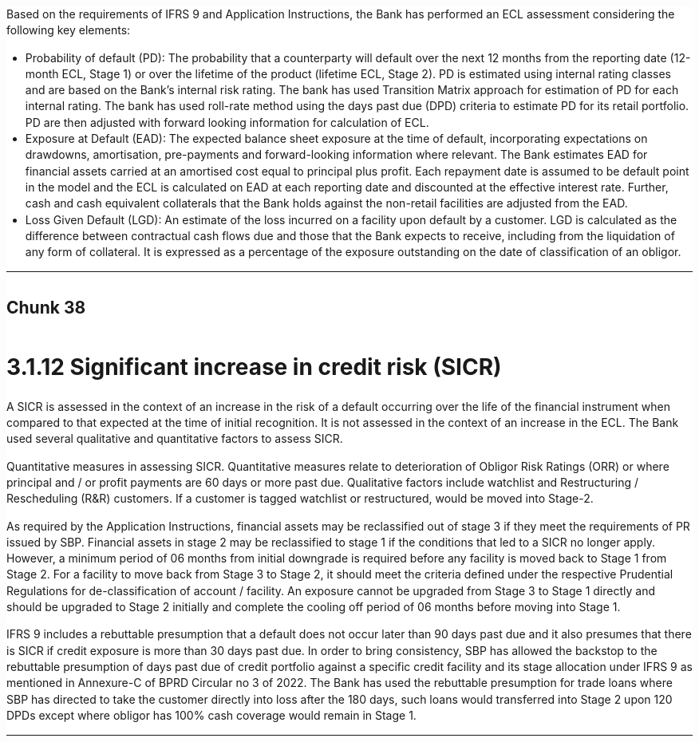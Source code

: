 Based on the requirements of IFRS 9 and Application Instructions, the Bank has performed an ECL assessment considering the following key elements:

- Probability of default (PD): The probability that a counterparty will default over the next 12 months from the reporting date (12-month ECL, Stage 1) or over the lifetime of the product (lifetime ECL, Stage 2). PD is estimated using internal rating classes and are based on the Bank’s internal risk rating. The bank has used Transition Matrix approach for estimation of PD for each internal rating. The bank has used roll-rate method using the days past due (DPD) criteria to estimate PD for its retail portfolio. PD are then adjusted with forward looking information for calculation of ECL.
- Exposure at Default (EAD): The expected balance sheet exposure at the time of default, incorporating expectations on drawdowns, amortisation, pre-payments and forward-looking information where relevant. The Bank estimates EAD for financial assets carried at an amortised cost equal to principal plus profit. Each repayment date is assumed to be default point in the model and the ECL is calculated on EAD at each reporting date and discounted at the effective interest rate. Further, cash and cash equivalent collaterals that the Bank holds against the non-retail facilities are adjusted from the EAD.
- Loss Given Default (LGD): An estimate of the loss incurred on a facility upon default by a customer. LGD is calculated as the difference between contractual cash flows due and those that the Bank expects to receive, including from the liquidation of any form of collateral. It is expressed as a percentage of the exposure outstanding on the date of classification of an obligor.

---

## Chunk 38

# 3.1.12 Significant increase in credit risk (SICR)

A SICR is assessed in the context of an increase in the risk of a default occurring over the life of the financial instrument when compared to that expected at the time of initial recognition. It is not assessed in the context of an increase in the ECL. The Bank used several qualitative and quantitative factors to assess SICR.

Quantitative measures in assessing SICR. Quantitative measures relate to deterioration of Obligor Risk Ratings (ORR) or where principal and / or profit payments are 60 days or more past due. Qualitative factors include watchlist and Restructuring / Rescheduling (R&amp;R) customers. If a customer is tagged watchlist or restructured, would be moved into Stage-2.

As required by the Application Instructions, financial assets may be reclassified out of stage 3 if they meet the requirements of PR issued by SBP. Financial assets in stage 2 may be reclassified to stage 1 if the conditions that led to a SICR no longer apply. However, a minimum period of 06 months from initial downgrade is required before any facility is moved back to Stage 1 from Stage 2. For a facility to move back from Stage 3 to Stage 2, it should meet the criteria defined under the respective Prudential Regulations for de-classification of account / facility. An exposure cannot be upgraded from Stage 3 to Stage 1 directly and should be upgraded to Stage 2 initially and complete the cooling off period of 06 months before moving into Stage 1.

IFRS 9 includes a rebuttable presumption that a default does not occur later than 90 days past due and it also presumes that there is SICR if credit exposure is more than 30 days past due. In order to bring consistency, SBP has allowed the backstop to the rebuttable presumption of days past due of credit portfolio against a specific credit facility and its stage allocation under IFRS 9 as mentioned in Annexure-C of BPRD Circular no 3 of 2022. The Bank has used the rebuttable presumption for trade loans where SBP has directed to take the customer directly into loss after the 180 days, such loans would transferred into Stage 2 upon 120 DPDs except where obligor has 100% cash coverage would remain in Stage 1.

---